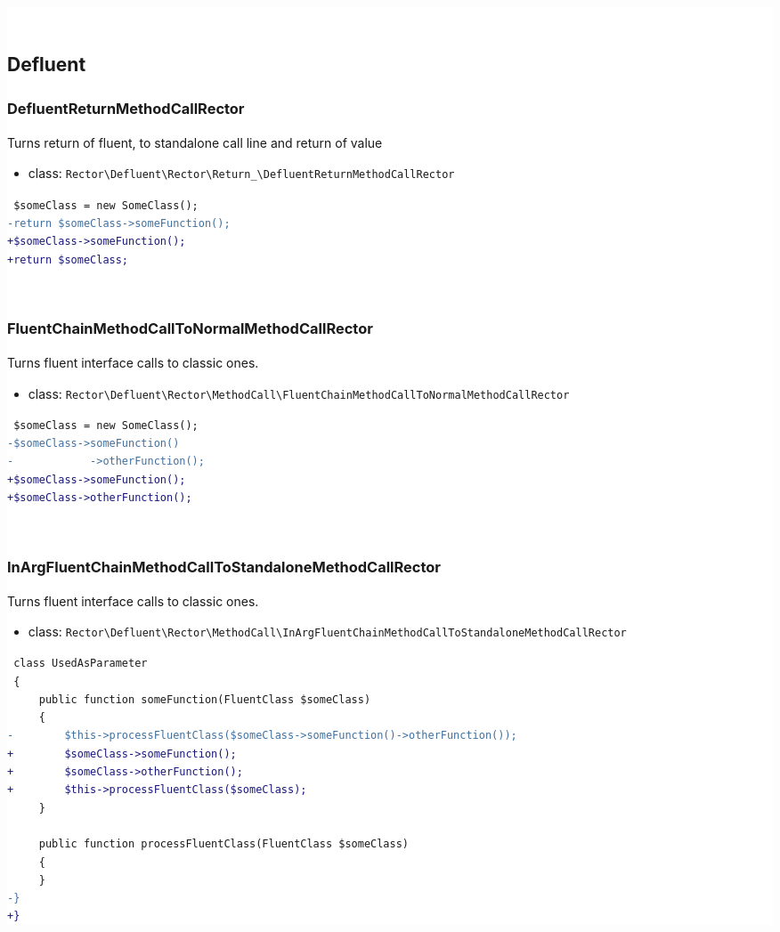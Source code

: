<br>

## Defluent

### DefluentReturnMethodCallRector

Turns return of fluent, to standalone call line and return of value

- class: `Rector\Defluent\Rector\Return_\DefluentReturnMethodCallRector`

```diff
 $someClass = new SomeClass();
-return $someClass->someFunction();
+$someClass->someFunction();
+return $someClass;
```

<br>

### FluentChainMethodCallToNormalMethodCallRector

Turns fluent interface calls to classic ones.

- class: `Rector\Defluent\Rector\MethodCall\FluentChainMethodCallToNormalMethodCallRector`

```diff
 $someClass = new SomeClass();
-$someClass->someFunction()
-            ->otherFunction();
+$someClass->someFunction();
+$someClass->otherFunction();
```

<br>

### InArgFluentChainMethodCallToStandaloneMethodCallRector

Turns fluent interface calls to classic ones.

- class: `Rector\Defluent\Rector\MethodCall\InArgFluentChainMethodCallToStandaloneMethodCallRector`

```diff
 class UsedAsParameter
 {
     public function someFunction(FluentClass $someClass)
     {
-        $this->processFluentClass($someClass->someFunction()->otherFunction());
+        $someClass->someFunction();
+        $someClass->otherFunction();
+        $this->processFluentClass($someClass);
     }

     public function processFluentClass(FluentClass $someClass)
     {
     }
-}
+}
```
